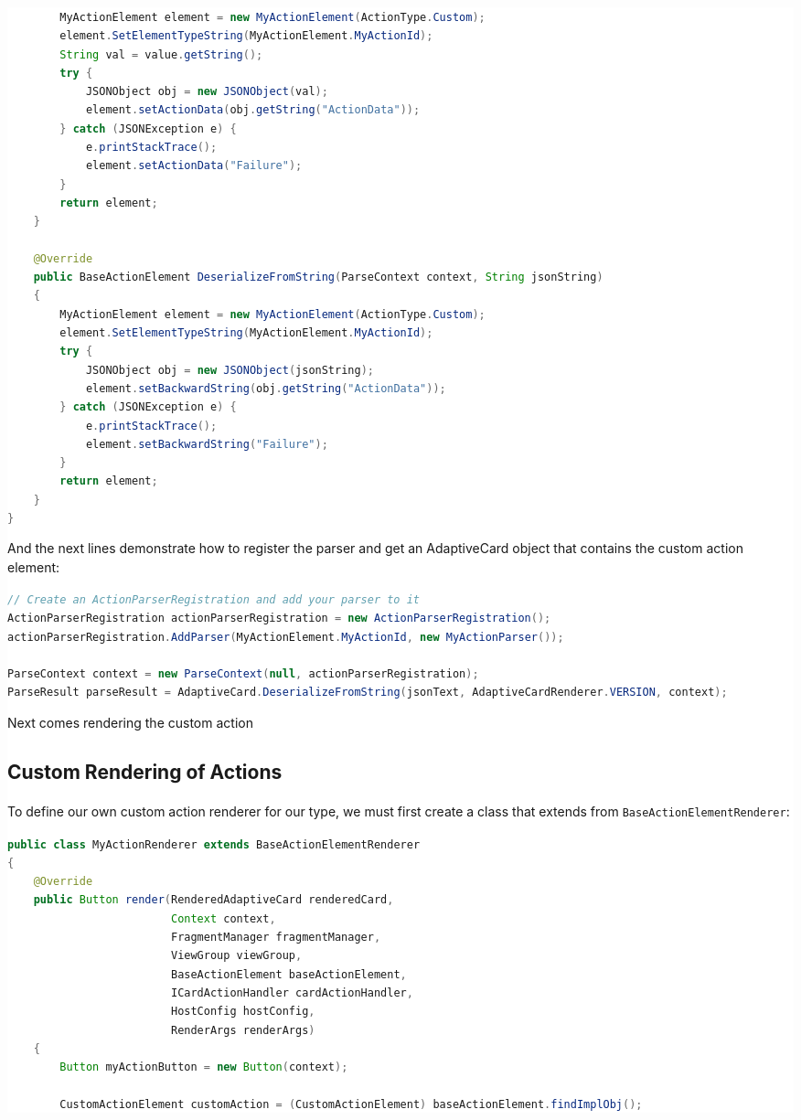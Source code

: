 ```java
        MyActionElement element = new MyActionElement(ActionType.Custom);
        element.SetElementTypeString(MyActionElement.MyActionId);
        String val = value.getString();
        try {
            JSONObject obj = new JSONObject(val);
            element.setActionData(obj.getString("ActionData"));
        } catch (JSONException e) {
            e.printStackTrace();
            element.setActionData("Failure");
        }
        return element;
    }

    @Override
    public BaseActionElement DeserializeFromString(ParseContext context, String jsonString)
    {
        MyActionElement element = new MyActionElement(ActionType.Custom);
        element.SetElementTypeString(MyActionElement.MyActionId);
        try {
            JSONObject obj = new JSONObject(jsonString);
            element.setBackwardString(obj.getString("ActionData"));
        } catch (JSONException e) {
            e.printStackTrace();
            element.setBackwardString("Failure");
        }
        return element;
    }
}
```

And the next lines demonstrate how to register the parser and get an AdaptiveCard object that contains the custom action element:
```java
// Create an ActionParserRegistration and add your parser to it
ActionParserRegistration actionParserRegistration = new ActionParserRegistration();
actionParserRegistration.AddParser(MyActionElement.MyActionId, new MyActionParser());

ParseContext context = new ParseContext(null, actionParserRegistration);
ParseResult parseResult = AdaptiveCard.DeserializeFromString(jsonText, AdaptiveCardRenderer.VERSION, context);
```

Next comes rendering the custom action

## Custom Rendering of Actions

To define our own custom action renderer for our type, we must first create a class that extends from ```BaseActionElementRenderer```:
```java
public class MyActionRenderer extends BaseActionElementRenderer
{
    @Override
    public Button render(RenderedAdaptiveCard renderedCard,
                         Context context,
                         FragmentManager fragmentManager,
                         ViewGroup viewGroup,
                         BaseActionElement baseActionElement,
                         ICardActionHandler cardActionHandler,
                         HostConfig hostConfig,
                         RenderArgs renderArgs)
    {
        Button myActionButton = new Button(context);

        CustomActionElement customAction = (CustomActionElement) baseActionElement.findImplObj();
```